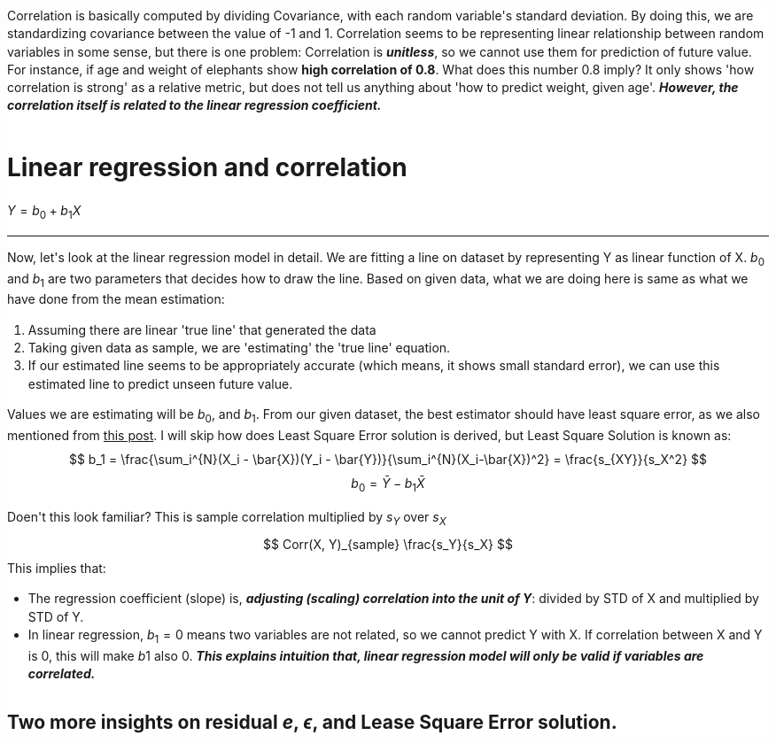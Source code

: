 
Correlation is basically computed by dividing Covariance, with each random variable's standard deviation. By doing this, we are standardizing covariance between the value of -1 and 1. Correlation seems to be representing linear relationship between random variables in some sense, but there is one problem: Correlation is ***unitless***, so we cannot use them for prediction of future value. For instance, if age and weight of elephants show **high correlation of 0.8**. What does this number 0.8 imply? It only shows 'how correlation is strong' as a relative metric, but does not tell us anything about 'how to predict weight, given age'. ***However, the correlation itself is related to the linear regression coefficient.***

# Linear regression and correlation

$Y = b_0 + b_1X$

---

Now, let's look at the linear regression model in detail. We are fitting a line on dataset by representing Y as linear function of X. $b_0$ and $b_1$ are two parameters that decides how to draw the line. Based on given data, what we are doing here is same as what we have done from the mean estimation: 

1. Assuming there are linear 'true line' that generated the data
2. Taking given data as sample, we are 'estimating' the 'true line' equation. 
3. If our estimated line seems to be appropriately accurate (which means, it shows small standard error), we can use this estimated line to predict unseen future value.

Values we are estimating will be $b_0$, and $b_1$. From our given dataset, the best estimator should have least square error, as we also mentioned from [this post](https://ethhong.github.io/statistics/datascience/2024/08/10/Reviewing-MLE-(Maximum-Liklihood-Estimator).html). I will skip how does Least Square Error solution is derived, but Least Square Solution is known as:
$$
b_1 = \frac{\sum_i^{N}(X_i - \bar{X})(Y_i - \bar{Y})}{\sum_i^{N}(X_i-\bar{X})^2} = \frac{s_{XY}}{s_X^2}
$$
$$
b_0 = \bar{Y} - b_1\bar{X}
$$



Doen't this look familiar? This is sample correlation multiplied by $s_Y$ over $s_X$
$$
Corr(X, Y)_{sample} \frac{s_Y}{s_X}
$$
This implies that:

* The regression coefficient (slope) is, ***adjusting (scaling) correlation into the unit of Y***: divided by STD of X and multiplied by STD of Y. 
* In linear regression, $b_1 = 0$ means two variables are not related, so we cannot predict Y with X. If correlation between X and Y is 0, this will make $b1$ also 0. ***This explains intuition that, linear regression model will only be valid if variables are correlated.***

## Two more insights on residual $e$, $\epsilon$, and Lease Square Error solution. 
